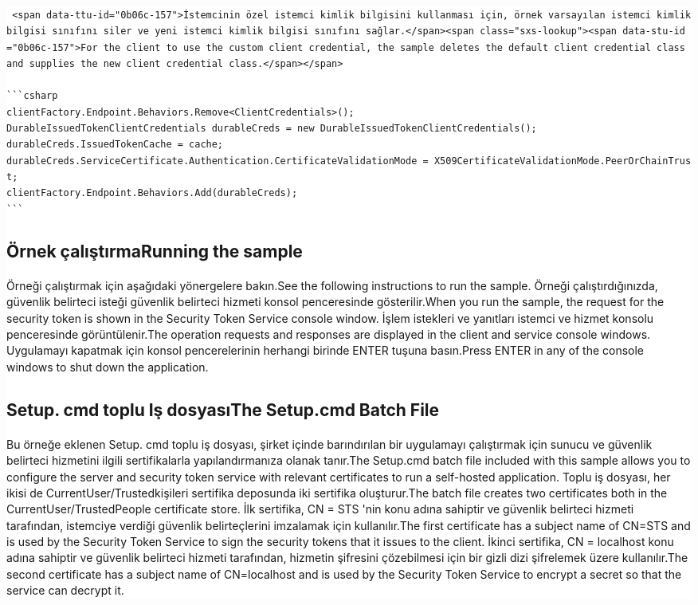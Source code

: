      <span data-ttu-id="0b06c-157">İstemcinin özel istemci kimlik bilgisini kullanması için, örnek varsayılan istemci kimlik bilgisi sınıfını siler ve yeni istemci kimlik bilgisi sınıfını sağlar.</span><span class="sxs-lookup"><span data-stu-id="0b06c-157">For the client to use the custom client credential, the sample deletes the default client credential class and supplies the new client credential class.</span></span>  
  
    ```csharp
    clientFactory.Endpoint.Behaviors.Remove<ClientCredentials>();  
    DurableIssuedTokenClientCredentials durableCreds = new DurableIssuedTokenClientCredentials();  
    durableCreds.IssuedTokenCache = cache;  
    durableCreds.ServiceCertificate.Authentication.CertificateValidationMode = X509CertificateValidationMode.PeerOrChainTrust;  
    clientFactory.Endpoint.Behaviors.Add(durableCreds);  
    ```  
  
## <a name="running-the-sample"></a><span data-ttu-id="0b06c-158">Örnek çalıştırma</span><span class="sxs-lookup"><span data-stu-id="0b06c-158">Running the sample</span></span>  
 <span data-ttu-id="0b06c-159">Örneği çalıştırmak için aşağıdaki yönergelere bakın.</span><span class="sxs-lookup"><span data-stu-id="0b06c-159">See the following instructions to run the sample.</span></span> <span data-ttu-id="0b06c-160">Örneği çalıştırdığınızda, güvenlik belirteci isteği güvenlik belirteci hizmeti konsol penceresinde gösterilir.</span><span class="sxs-lookup"><span data-stu-id="0b06c-160">When you run the sample, the request for the security token is shown in the Security Token Service console window.</span></span> <span data-ttu-id="0b06c-161">İşlem istekleri ve yanıtları istemci ve hizmet konsolu penceresinde görüntülenir.</span><span class="sxs-lookup"><span data-stu-id="0b06c-161">The operation requests and responses are displayed in the client and service console windows.</span></span> <span data-ttu-id="0b06c-162">Uygulamayı kapatmak için konsol pencerelerinin herhangi birinde ENTER tuşuna basın.</span><span class="sxs-lookup"><span data-stu-id="0b06c-162">Press ENTER in any of the console windows to shut down the application.</span></span>  
  
## <a name="the-setupcmd-batch-file"></a><span data-ttu-id="0b06c-163">Setup. cmd toplu Iş dosyası</span><span class="sxs-lookup"><span data-stu-id="0b06c-163">The Setup.cmd Batch File</span></span>  
 <span data-ttu-id="0b06c-164">Bu örneğe eklenen Setup. cmd toplu iş dosyası, şirket içinde barındırılan bir uygulamayı çalıştırmak için sunucu ve güvenlik belirteci hizmetini ilgili sertifikalarla yapılandırmanıza olanak tanır.</span><span class="sxs-lookup"><span data-stu-id="0b06c-164">The Setup.cmd batch file included with this sample allows you to configure the server and security token service with relevant certificates to run a self-hosted application.</span></span> <span data-ttu-id="0b06c-165">Toplu iş dosyası, her ikisi de CurrentUser/Trustedkişileri sertifika deposunda iki sertifika oluşturur.</span><span class="sxs-lookup"><span data-stu-id="0b06c-165">The batch file creates two certificates both in the CurrentUser/TrustedPeople certificate store.</span></span> <span data-ttu-id="0b06c-166">İlk sertifika, CN = STS 'nin konu adına sahiptir ve güvenlik belirteci hizmeti tarafından, istemciye verdiği güvenlik belirteçlerini imzalamak için kullanılır.</span><span class="sxs-lookup"><span data-stu-id="0b06c-166">The first certificate has a subject name of CN=STS and is used by the Security Token Service to sign the security tokens that it issues to the client.</span></span> <span data-ttu-id="0b06c-167">İkinci sertifika, CN = localhost konu adına sahiptir ve güvenlik belirteci hizmeti tarafından, hizmetin şifresini çözebilmesi için bir gizli dizi şifrelemek üzere kullanılır.</span><span class="sxs-lookup"><span data-stu-id="0b06c-167">The second certificate has a subject name of CN=localhost and is used by the Security Token Service to encrypt a secret so that the service can decrypt it.</span></span>  
  